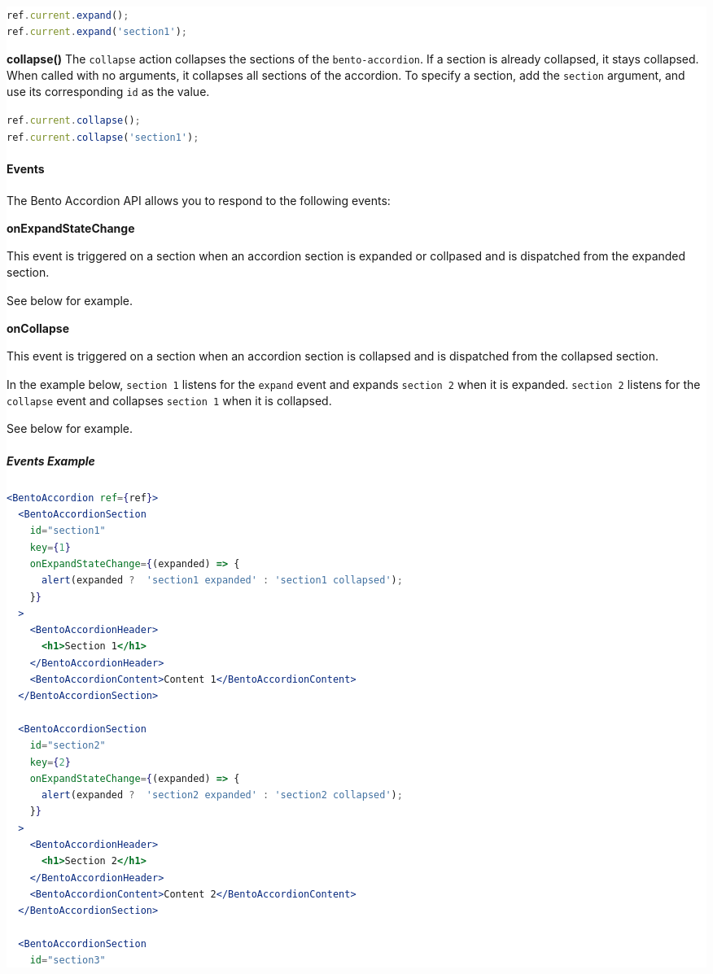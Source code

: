 ```javascript
ref.current.expand();
ref.current.expand('section1');
```

**collapse()**
The `collapse` action collapses the sections of the `bento-accordion`. If a
section is already collapsed, it stays collapsed. When called with no arguments,
it collapses all sections of the accordion. To specify a section, add the
`section` argument, and use its corresponding `id` as the value.

```javascript
ref.current.collapse();
ref.current.collapse('section1');
```

#### Events

The Bento Accordion API allows you to respond to the following events:

**onExpandStateChange**

This event is triggered on a section when an accordion section is expanded or collpased and is dispatched from the expanded section.

See below for example.

**onCollapse**

This event is triggered on a section when an accordion section is collapsed and is dispatched from the collapsed section.

In the example below, `section 1` listens for the `expand` event and expands `section 2` when it is expanded. `section 2` listens for the `collapse` event and collapses `section 1` when it is collapsed.

See below for example.

##### Events Example

```jsx
<BentoAccordion ref={ref}>
  <BentoAccordionSection
    id="section1"
    key={1}
    onExpandStateChange={(expanded) => {
      alert(expanded ?  'section1 expanded' : 'section1 collapsed');
    }}
  >
    <BentoAccordionHeader>
      <h1>Section 1</h1>
    </BentoAccordionHeader>
    <BentoAccordionContent>Content 1</BentoAccordionContent>
  </BentoAccordionSection>

  <BentoAccordionSection
    id="section2"
    key={2}
    onExpandStateChange={(expanded) => {
      alert(expanded ?  'section2 expanded' : 'section2 collapsed');
    }}
  >
    <BentoAccordionHeader>
      <h1>Section 2</h1>
    </BentoAccordionHeader>
    <BentoAccordionContent>Content 2</BentoAccordionContent>
  </BentoAccordionSection>

  <BentoAccordionSection
    id="section3"
```
